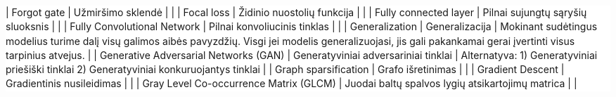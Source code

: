 | Forgot gate                                                | Užmiršimo sklendė                                           |                                                                                                                                                                                                                                                                                                                                                                                                                                                                                                                                                                                       |
| Focal loss                                                 | Židinio nuostolių funkcija                                     |                                                                                                                                                                                                                                                                                                                                                                                                                                                                                                                                                                                       |
| Fully connected layer                                      | Pilnai sujungtų sąryšių sluoksnis                           |                                                                                                                                                                                                                                                                                                                                                                                                                                                                                                                                                                                       |
| Fully Convolutional Network                                | Pilnai konvoliucinis tinklas                                |                                                                                                                                                                                                                                                                                                                                                                                                                                                                                                                                                                                       |
| Generalization                                             | Generalizacija                                              | Mokinant sudėtingus modelius turime dalį visų galimos aibės pavyzdžių. Visgi jei modelis generalizuojasi, jis gali pakankamai gerai įvertinti visus tarpinius atvejus.                                                                                                                                                                                                                                                                                                                                                                                                           |
| Generative Adversarial Networks (GAN)                      | Generatyviniai adversariniai tinklai                        | Alternatyva: 1) Generatyviniai priešiški tinklai 2) Generatyviniai konkuruojantys tinklai          |
| Graph sparsification                                       | Grafo išretinimas                                           |                                                                                                                                                                                                                                                                                                                                                                                                                                                                                                                                                                                       |
| Gradient Descent                                           | Gradientinis nusileidimas                                   |                                                                                                                                                                                                                                                                                                                                                                                                                                                                                                                                                                                       |
| Gray Level Co-occurrence Matrix (GLCM)                     | Juodai baltų spalvos lygių atsikartojimų matrica            |                                                                                                                                                                                                                                                                                                                                                                                                                                                                                                                                                                                       |